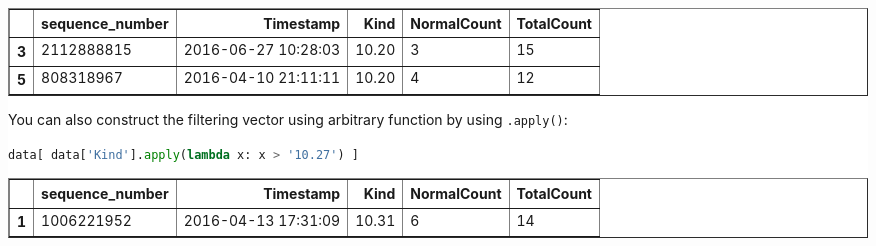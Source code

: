 


<div>
<table border="1" class="dataframe">
  <thead>
    <tr style="text-align: right;">
      <th></th>
      <th>sequence_number</th>
      <th>Timestamp</th>
      <th>Kind</th>
      <th>NormalCount</th>
      <th>TotalCount</th>
    </tr>
  </thead>
  <tbody>
    <tr>
      <th>3</th>
      <td>2112888815</td>
      <td>2016-06-27 10:28:03</td>
      <td>10.20</td>
      <td>3</td>
      <td>15</td>
    </tr>
    <tr>
      <th>5</th>
      <td>808318967</td>
      <td>2016-04-10 21:11:11</td>
      <td>10.20</td>
      <td>4</td>
      <td>12</td>
    </tr>
  </tbody>
</table>
</div>



You can also construct the filtering vector using arbitrary function by using `.apply()`:


```python
data[ data['Kind'].apply(lambda x: x > '10.27') ]
```




<div>
<table border="1" class="dataframe">
  <thead>
    <tr style="text-align: right;">
      <th></th>
      <th>sequence_number</th>
      <th>Timestamp</th>
      <th>Kind</th>
      <th>NormalCount</th>
      <th>TotalCount</th>
    </tr>
  </thead>
  <tbody>
    <tr>
      <th>1</th>
      <td>1006221952</td>
      <td>2016-04-13 17:31:09</td>
      <td>10.31</td>
      <td>6</td>
      <td>14</td>
    </tr>
